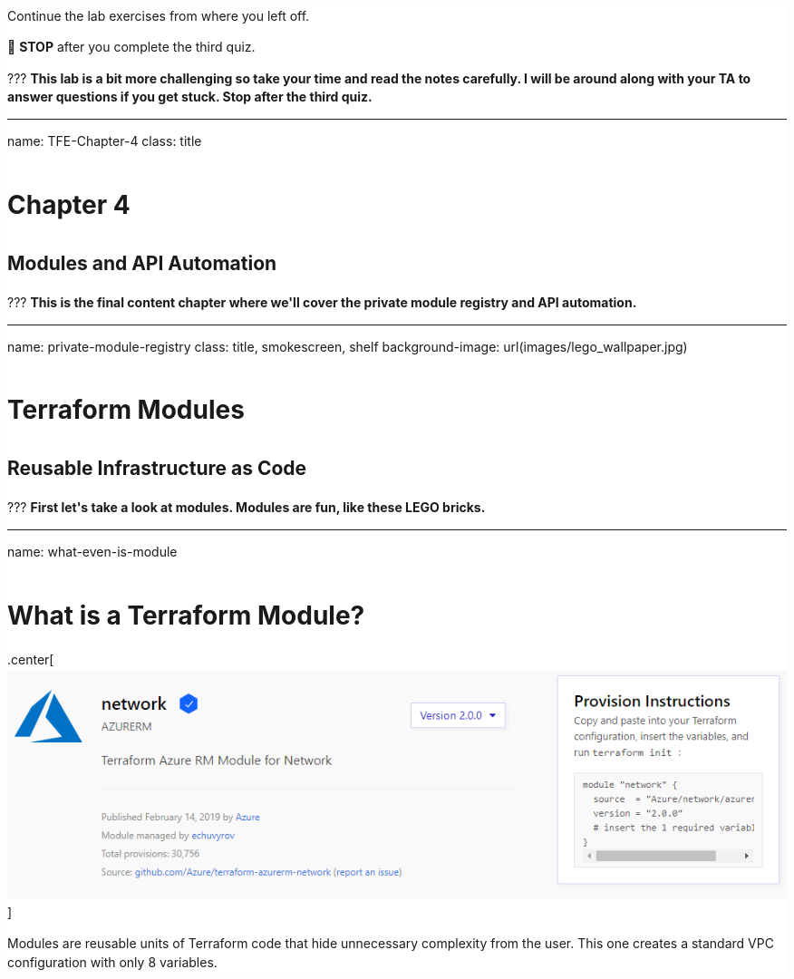 Continue the lab exercises from where you left off.

🛑 **STOP** after you complete the third quiz.

???
**This lab is a bit more challenging so take your time and read the notes carefully. I will be around along with your TA to answer questions if you get stuck. Stop after the third quiz.**

---
name: TFE-Chapter-4
class: title
# Chapter 4
## Modules and API Automation

???
**This is the final content chapter where we'll cover the private module registry and API automation.**

---
name: private-module-registry
class: title, smokescreen, shelf
background-image: url(images/lego_wallpaper.jpg)
# Terraform Modules
## Reusable Infrastructure as Code

???
**First let's take a look at modules. Modules are fun, like these LEGO bricks.**

---
name: what-even-is-module
# What is a Terraform Module?
.center[![:scale 90%](images/azure_vnet_module.png)]

Modules are reusable units of Terraform code that hide unnecessary complexity from the user. This one creates a standard VPC configuration with only 8 variables.
